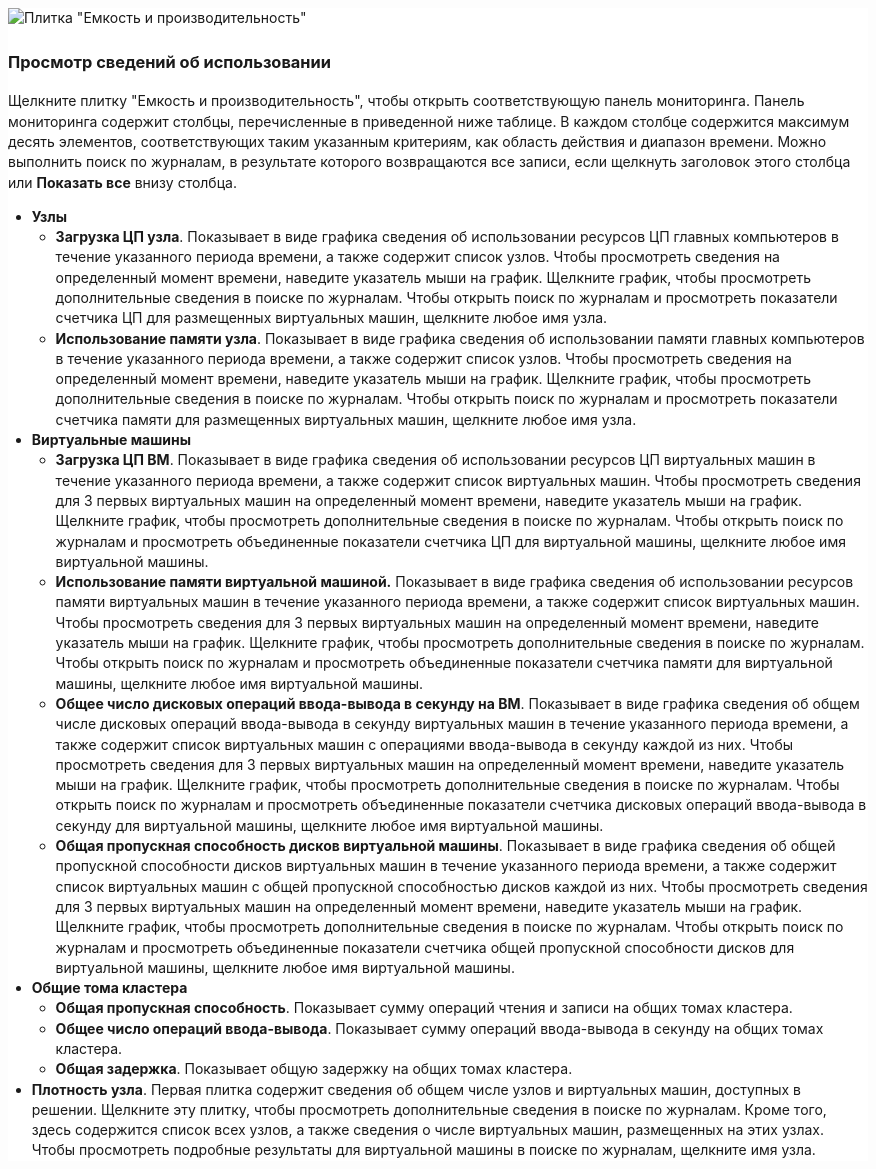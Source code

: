 ![Плитка "Емкость и производительность"](./media/capacity-performance/capacity-tile.png)


### <a name="review-utilization"></a>Просмотр сведений об использовании

Щелкните плитку "Емкость и производительность", чтобы открыть соответствующую панель мониторинга. Панель мониторинга содержит столбцы, перечисленные в приведенной ниже таблице. В каждом столбце содержится максимум десять элементов, соответствующих таким указанным критериям, как область действия и диапазон времени. Можно выполнить поиск по журналам, в результате которого возвращаются все записи, если щелкнуть заголовок этого столбца или **Показать все** внизу столбца.

- **Узлы**
    - **Загрузка ЦП узла**. Показывает в виде графика сведения об использовании ресурсов ЦП главных компьютеров в течение указанного периода времени, а также содержит список узлов. Чтобы просмотреть сведения на определенный момент времени, наведите указатель мыши на график. Щелкните график, чтобы просмотреть дополнительные сведения в поиске по журналам. Чтобы открыть поиск по журналам и просмотреть показатели счетчика ЦП для размещенных виртуальных машин, щелкните любое имя узла.
    - **Использование памяти узла**. Показывает в виде графика сведения об использовании памяти главных компьютеров в течение указанного периода времени, а также содержит список узлов. Чтобы просмотреть сведения на определенный момент времени, наведите указатель мыши на график. Щелкните график, чтобы просмотреть дополнительные сведения в поиске по журналам. Чтобы открыть поиск по журналам и просмотреть показатели счетчика памяти для размещенных виртуальных машин, щелкните любое имя узла.
- **Виртуальные машины**
    - **Загрузка ЦП ВМ**. Показывает в виде графика сведения об использовании ресурсов ЦП виртуальных машин в течение указанного периода времени, а также содержит список виртуальных машин. Чтобы просмотреть сведения для 3 первых виртуальных машин на определенный момент времени, наведите указатель мыши на график. Щелкните график, чтобы просмотреть дополнительные сведения в поиске по журналам. Чтобы открыть поиск по журналам и просмотреть объединенные показатели счетчика ЦП для виртуальной машины, щелкните любое имя виртуальной машины.
    - **Использование памяти виртуальной машиной.** Показывает в виде графика сведения об использовании ресурсов памяти виртуальных машин в течение указанного периода времени, а также содержит список виртуальных машин. Чтобы просмотреть сведения для 3 первых виртуальных машин на определенный момент времени, наведите указатель мыши на график. Щелкните график, чтобы просмотреть дополнительные сведения в поиске по журналам. Чтобы открыть поиск по журналам и просмотреть объединенные показатели счетчика памяти для виртуальной машины, щелкните любое имя виртуальной машины.
    - **Общее число дисковых операций ввода-вывода в секунду на ВМ**. Показывает в виде графика сведения об общем числе дисковых операций ввода-вывода в секунду виртуальных машин в течение указанного периода времени, а также содержит список виртуальных машин с операциями ввода-вывода в секунду каждой из них. Чтобы просмотреть сведения для 3 первых виртуальных машин на определенный момент времени, наведите указатель мыши на график. Щелкните график, чтобы просмотреть дополнительные сведения в поиске по журналам. Чтобы открыть поиск по журналам и просмотреть объединенные показатели счетчика дисковых операций ввода-вывода в секунду для виртуальной машины, щелкните любое имя виртуальной машины.
    - **Общая пропускная способность дисков виртуальной машины**. Показывает в виде графика сведения об общей пропускной способности дисков виртуальных машин в течение указанного периода времени, а также содержит список виртуальных машин с общей пропускной способностью дисков каждой из них. Чтобы просмотреть сведения для 3 первых виртуальных машин на определенный момент времени, наведите указатель мыши на график. Щелкните график, чтобы просмотреть дополнительные сведения в поиске по журналам. Чтобы открыть поиск по журналам и просмотреть объединенные показатели счетчика общей пропускной способности дисков для виртуальной машины, щелкните любое имя виртуальной машины.
- **Общие тома кластера**
    - **Общая пропускная способность**. Показывает сумму операций чтения и записи на общих томах кластера.
    - **Общее число операций ввода-вывода**. Показывает сумму операций ввода-вывода в секунду на общих томах кластера.
    - **Общая задержка**. Показывает общую задержку на общих томах кластера.
- **Плотность узла**. Первая плитка содержит сведения об общем числе узлов и виртуальных машин, доступных в решении. Щелкните эту плитку, чтобы просмотреть дополнительные сведения в поиске по журналам. Кроме того, здесь содержится список всех узлов, а также сведения о числе виртуальных машин, размещенных на этих узлах. Чтобы просмотреть подробные результаты для виртуальной машины в поиске по журналам, щелкните имя узла.
